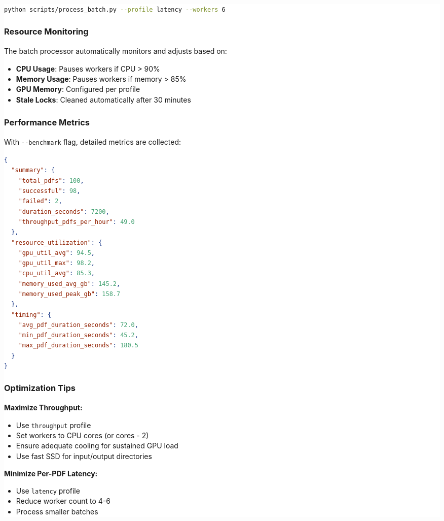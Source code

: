 ```bash
python scripts/process_batch.py --profile latency --workers 6
```

### Resource Monitoring

The batch processor automatically monitors and adjusts based on:

- **CPU Usage**: Pauses workers if CPU > 90%
- **Memory Usage**: Pauses workers if memory > 85%
- **GPU Memory**: Configured per profile
- **Stale Locks**: Cleaned automatically after 30 minutes

### Performance Metrics

With `--benchmark` flag, detailed metrics are collected:

```json
{
  "summary": {
    "total_pdfs": 100,
    "successful": 98,
    "failed": 2,
    "duration_seconds": 7200,
    "throughput_pdfs_per_hour": 49.0
  },
  "resource_utilization": {
    "gpu_util_avg": 94.5,
    "gpu_util_max": 98.2,
    "cpu_util_avg": 85.3,
    "memory_used_avg_gb": 145.2,
    "memory_used_peak_gb": 158.7
  },
  "timing": {
    "avg_pdf_duration_seconds": 72.0,
    "min_pdf_duration_seconds": 45.2,
    "max_pdf_duration_seconds": 180.5
  }
}
```

### Optimization Tips

**Maximize Throughput:**

- Use `throughput` profile
- Set workers to CPU cores (or cores - 2)
- Ensure adequate cooling for sustained GPU load
- Use fast SSD for input/output directories

**Minimize Per-PDF Latency:**

- Use `latency` profile
- Reduce worker count to 4-6
- Process smaller batches

